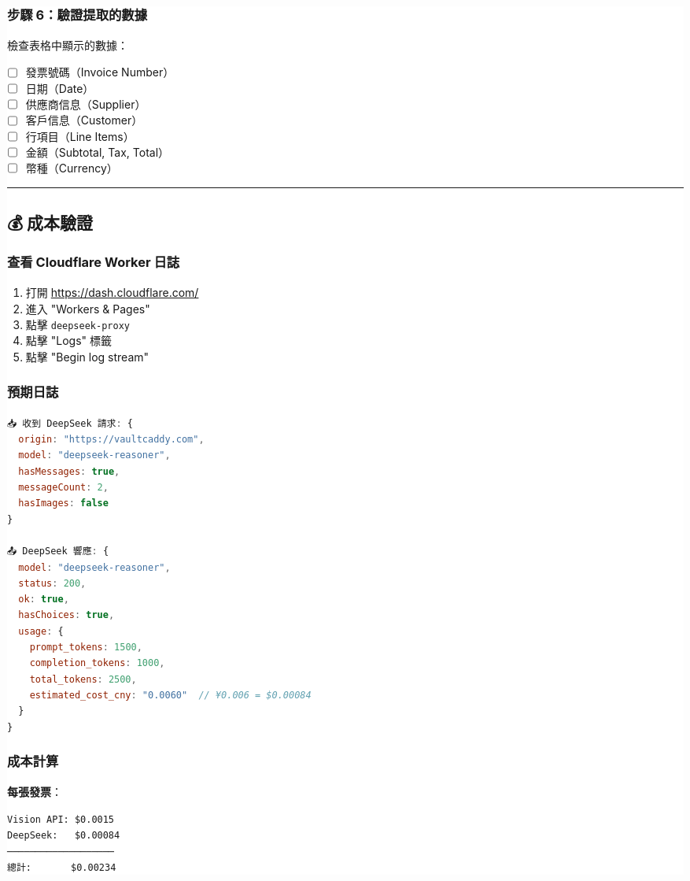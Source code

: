### 步驟 6：驗證提取的數據

檢查表格中顯示的數據：

- [ ] 發票號碼（Invoice Number）
- [ ] 日期（Date）
- [ ] 供應商信息（Supplier）
- [ ] 客戶信息（Customer）
- [ ] 行項目（Line Items）
- [ ] 金額（Subtotal, Tax, Total）
- [ ] 幣種（Currency）

---

## 💰 成本驗證

### 查看 Cloudflare Worker 日誌

1. 打開 https://dash.cloudflare.com/
2. 進入 "Workers & Pages"
3. 點擊 `deepseek-proxy`
4. 點擊 "Logs" 標籤
5. 點擊 "Begin log stream"

### 預期日誌

```javascript
📥 收到 DeepSeek 請求: {
  origin: "https://vaultcaddy.com",
  model: "deepseek-reasoner",
  hasMessages: true,
  messageCount: 2,
  hasImages: false
}

📤 DeepSeek 響應: {
  model: "deepseek-reasoner",
  status: 200,
  ok: true,
  hasChoices: true,
  usage: {
    prompt_tokens: 1500,
    completion_tokens: 1000,
    total_tokens: 2500,
    estimated_cost_cny: "0.0060"  // ¥0.006 = $0.00084
  }
}
```

### 成本計算

**每張發票**：
```
Vision API: $0.0015
DeepSeek:   $0.00084
───────────────────
總計:       $0.00234
```
